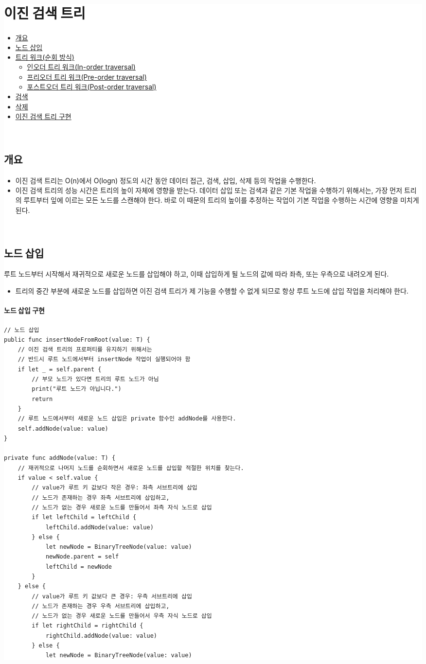 # 이진 검색 트리


* [개요](#개요)
* [노드 삽입](#노드-삽입)
* [트리 워크(순회 방식)](#트리-워크순회-방식)
    * [인오더 트리 워크(In-order traversal)](#인오더-트리-워크in-order-traversal)
    * [프리오더 트리 워크(Pre-order traversal)](#프리오더-트리-워크pre-order-traversal)
    * [포스트오더 트리 워크(Post-order traversal)](#포스트오더-트리-워크post-order-traversal)
* [검색](#검색)
* [삭제](#삭제)
* [이진 검색 트리 구현](#이진-검색-트리-구현)


&nbsp;
## 개요
* 이진 검색 트리는 O(n)에서 O(logn) 정도의 시간 동안 데이터 접근, 검색, 삽입, 삭제 등의 작업을 수행한다.
* 이진 검색 트리의 성능 시간은 트리의 높이 자체에 영향을 받는다. 데이터 삽입 또는 검색과 같은 기본 작업을 수행하기 위해서는, 가장 먼저 트리의 루트부터 잎에 이르는 모든 노드를 스캔해야 한다. 바로 이 때문의 트리의 높이를 추정하는 작업이 기본 작업을 수행하는 시간에 영향을 미치게 된다.


&nbsp;
## 노드 삽입
루트 노드부터 시작해서 재귀적으로 새로운 노드를 삽입해야 하고, 이때 삽입하게 될 노드의 값에 따라 좌측, 또는 우측으로 내려오게 된다. 
* 트리의 중간 부분에 새로운 노드를 삽입하면 이진 검색 트리가 제 기능을 수행할 수 없게 되므로 항상 루트 노드에 삽입 작업을 처리해야 한다.


#### 노드 삽입 구현
```
// 노드 삽입
public func insertNodeFromRoot(value: T) {
    // 이진 검색 트리의 프로퍼티를 유지하기 위해서는
    // 반드시 루트 노드에서부터 insertNode 작업이 실행되어야 함
    if let _ = self.parent {
        // 부모 노드가 있다면 트리의 루트 노드가 아님
        print("루트 노드가 아닙니다.")
        return
    }
    // 루트 노드에서부터 새로운 노드 삽입은 private 함수인 addNode를 사용한다.
    self.addNode(value: value)
}

private func addNode(value: T) {
    // 재귀적으로 나머지 노드를 순회하면서 새로운 노드를 삽입할 적절한 위치를 찾는다.
    if value < self.value {
        // value가 루트 키 값보다 작은 경우: 좌측 서브트리에 삽입
        // 노드가 존재하는 경우 좌측 서브트리에 삽입하고,
        // 노드가 없는 경우 새로운 노드를 만들어서 좌측 자식 노드로 삽입
        if let leftChild = leftChild {
            leftChild.addNode(value: value)
        } else {
            let newNode = BinaryTreeNode(value: value)
            newNode.parent = self
            leftChild = newNode
        }
    } else {
        // value가 루트 키 값보다 큰 경우: 우측 서브트리에 삽입
        // 노드가 존재하는 경우 우측 서브트리에 삽입하고,
        // 노드가 없는 경우 새로운 노드를 만들어서 우측 자식 노드로 삽입
        if let rightChild = rightChild {
            rightChild.addNode(value: value)
        } else {
            let newNode = BinaryTreeNode(value: value)
```